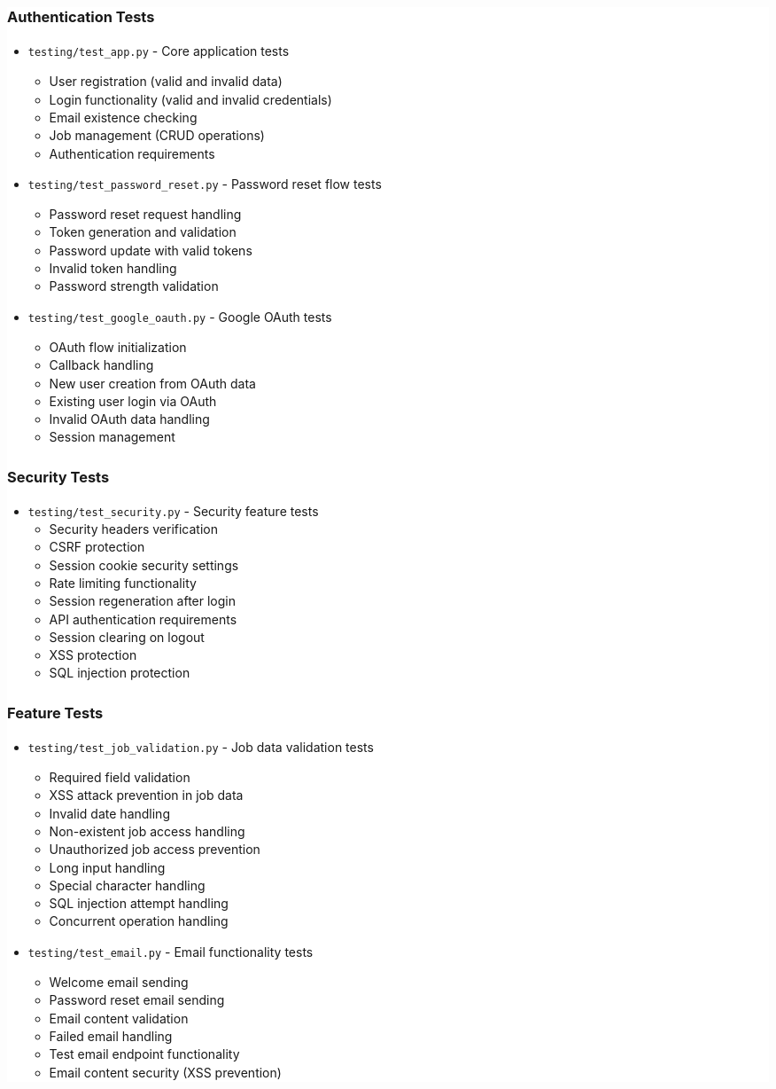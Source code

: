 ### Authentication Tests
- `testing/test_app.py` - Core application tests
  * User registration (valid and invalid data)
  * Login functionality (valid and invalid credentials)
  * Email existence checking
  * Job management (CRUD operations)
  * Authentication requirements

- `testing/test_password_reset.py` - Password reset flow tests
  * Password reset request handling
  * Token generation and validation
  * Password update with valid tokens
  * Invalid token handling
  * Password strength validation

- `testing/test_google_oauth.py` - Google OAuth tests
  * OAuth flow initialization
  * Callback handling
  * New user creation from OAuth data
  * Existing user login via OAuth
  * Invalid OAuth data handling
  * Session management

### Security Tests
- `testing/test_security.py` - Security feature tests
  * Security headers verification
  * CSRF protection
  * Session cookie security settings
  * Rate limiting functionality
  * Session regeneration after login
  * API authentication requirements
  * Session clearing on logout
  * XSS protection
  * SQL injection protection

### Feature Tests
- `testing/test_job_validation.py` - Job data validation tests
  * Required field validation
  * XSS attack prevention in job data
  * Invalid date handling
  * Non-existent job access handling
  * Unauthorized job access prevention
  * Long input handling
  * Special character handling
  * SQL injection attempt handling
  * Concurrent operation handling

- `testing/test_email.py` - Email functionality tests
  * Welcome email sending
  * Password reset email sending
  * Email content validation
  * Failed email handling
  * Test email endpoint functionality
  * Email content security (XSS prevention)
